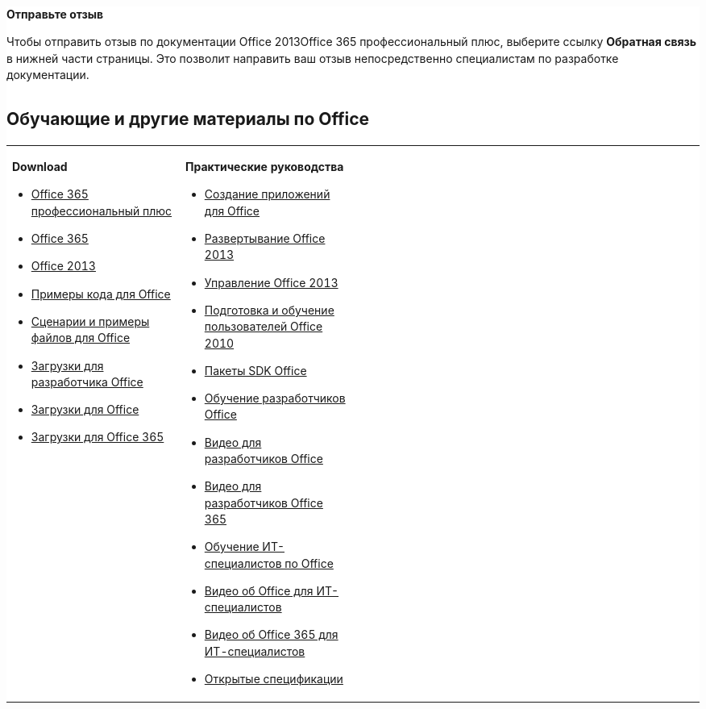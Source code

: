 <td><p><strong>Отправьте отзыв</strong></p></td>
<td><p>Чтобы отправить отзыв по документации Office 2013Office 365 профессиональный плюс, выберите ссылку <strong>Обратная связь</strong> в нижней части страницы. Это позволит направить ваш отзыв непосредственно специалистам по разработке документации.</p></td>
</tr>
</tbody>
</table>


## Обучающие и другие материалы по Office


<table>
<colgroup>
<col style="width: 25%" />
<col style="width: 25%" />
<col style="width: 25%" />
<col style="width: 25%" />
</colgroup>
<tbody>
<tr class="odd">
<td><p><strong>Download</strong></p>
<ul>
<li><p><a href="https://technet.microsoft.com/evalcenter/hh973391">Office 365 профессиональный плюс</a></p></li>
<li><p><a href="https://go.microsoft.com/fwlink/p/?linkid=507653">Office 365</a></p></li>
<li><p><a href="https://technet.microsoft.com/ru-ru/evalcenter/ee390818.aspx">Office 2013</a></p></li>
<li><p><a href="https://code.msdn.microsoft.com/office/">Примеры кода для Office</a></p></li>
<li><p><a href="https://gallery.technet.microsoft.com/office/">Сценарии и примеры файлов для Office</a></p></li>
<li><p><a href="https://msdn.microsoft.com/ru-ru/office/aa905351">Загрузки для разработчика Office</a></p></li>
<li><p><a href="http://www.microsoft.com/ru-ru/download/office.aspx?q=office">Загрузки для Office</a></p></li>
<li><p><a href="http://www.microsoft.com/ru-ru/download/search.aspx?q=office+365">Загрузки для Office 365</a></p></li>
</ul></td>
<td><p><strong>Практические руководства</strong></p>
<ul>
<li><p><a href="https://technet.microsoft.com/ru-ru/library/jj220060.aspx">Создание приложений для Office</a></p></li>
<li><p><a href="https://technet.microsoft.com/ru-ru/library/cc178982.aspx">Развертывание Office 2013</a></p></li>
<li><p><a href="https://technet.microsoft.com/ru-ru/library/cc179068.aspx">Управление Office 2013</a></p></li>
<li><p><a href="https://technet.microsoft.com/ru-ru/office/ff381682.aspx">Подготовка и обучение пользователей Office 2010</a></p></li>
<li><p><a href="https://msdn.microsoft.com/ru-ru/office/aa905496.aspx">Пакеты SDK Office</a></p></li>
<li><p><a href="https://msdn.microsoft.com/ru-ru/office/aa905375">Обучение разработчиков Office</a></p></li>
<li><p><a href="http://www.microsoft.com/resources/msdn/ru-ru/office/media/video/video.html?cid=odc%26from=mscomodc">Видео для разработчиков Office</a></p></li>
<li><p><a href="http://www.microsoft.com/resources/msdn/ru-ru/office/media/video/video.html?cid=o365%26from=mscomo365">Видео для разработчиков Office 365</a></p></li>
<li><p><a href="https://technet.microsoft.com/ru-ru/office/ff519671">Обучение ИТ-специалистов по Office</a></p></li>
<li><p><a href="http://www.microsoft.com/resources/technet/ru-ru/office/media/video/video.html?cid=otc%26from=mscomotc">Видео об Office для ИТ-специалистов</a></p></li>
<li><p><a href="http://www.microsoft.com/resources/technet/ru-ru/office/media/video/video.html?cid=o365%26from=mscomo365">Видео об Office 365 для ИТ-специалистов</a></p></li>
<li><p><a href="https://msdn.microsoft.com/ru-ru/openspecifications/">Открытые спецификации</a></p></li>